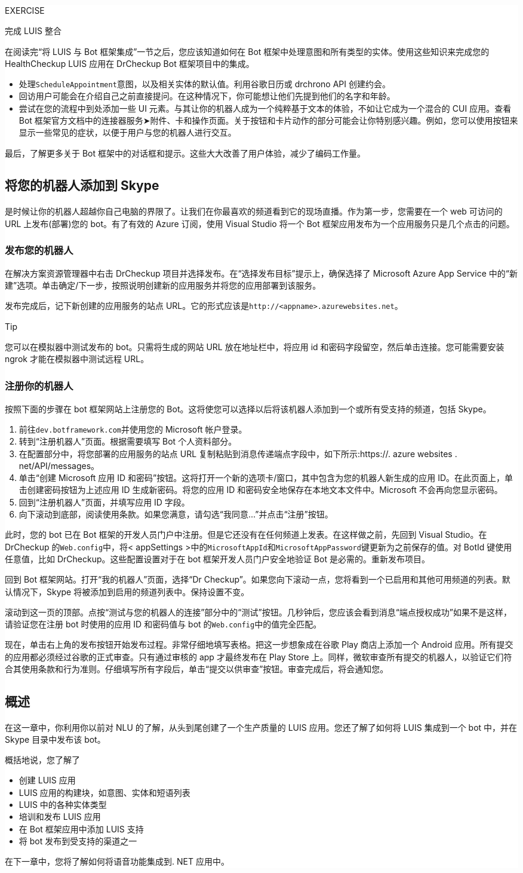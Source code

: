 EXERCISE

完成 LUIS 整合

在阅读完“将 LUIS 与 Bot 框架集成”一节之后，您应该知道如何在 Bot 框架中处理意图和所有类型的实体。使用这些知识来完成您的 HealthCheckup LUIS 应用在 DrCheckup Bot 框架项目中的集成。

*   处理`ScheduleAppointment`意图，以及相关实体的默认值。利用谷歌日历或 drchrono API 创建约会。
*   回访用户可能会在介绍自己之前直接提问。在这种情况下，你可能想让他们先提到他们的名字和年龄。
*   尝试在您的流程中到处添加一些 UI 元素。与其让你的机器人成为一个纯粹基于文本的体验，不如让它成为一个混合的 CUI 应用。查看 Bot 框架官方文档中的连接器服务➤附件、卡和操作页面。关于按钮和卡片动作的部分可能会让你特别感兴趣。例如，您可以使用按钮来显示一些常见的症状，以便于用户与您的机器人进行交互。

最后，了解更多关于 Bot 框架中的对话框和提示。这些大大改善了用户体验，减少了编码工作量。

## 将您的机器人添加到 Skype

是时候让你的机器人超越你自己电脑的界限了。让我们在你最喜欢的频道看到它的现场直播。作为第一步，您需要在一个 web 可访问的 URL 上发布(部署)您的 bot。有了有效的 Azure 订阅，使用 Visual Studio 将一个 Bot 框架应用发布为一个应用服务只是几个点击的问题。

### 发布您的机器人

在解决方案资源管理器中右击 DrCheckup 项目并选择发布。在“选择发布目标”提示上，确保选择了 Microsoft Azure App Service 中的“新建”选项。单击确定/下一步，按照说明创建新的应用服务并将您的应用部署到该服务。

发布完成后，记下新创建的应用服务的站点 URL。它的形式应该是`http://<appname>.azurewebsites.net`。

Tip

您可以在模拟器中测试发布的 bot。只需将生成的网站 URL 放在地址栏中，将应用 id 和密码字段留空，然后单击连接。您可能需要安装 ngrok 才能在模拟器中测试远程 URL。

### 注册你的机器人

按照下面的步骤在 bot 框架网站上注册您的 Bot。这将使您可以选择以后将该机器人添加到一个或所有受支持的频道，包括 Skype。

1.  前往`dev.botframework.com`并使用您的 Microsoft 帐户登录。
2.  转到“注册机器人”页面。根据需要填写 Bot 个人资料部分。
3.  在配置部分中，将您部署的应用服务的站点 URL 复制粘贴到消息传递端点字段中，如下所示:https://<appname>. azure websites . net/API/messages。</appname>
4.  单击“创建 Microsoft 应用 ID 和密码”按钮。这将打开一个新的选项卡/窗口，其中包含为您的机器人新生成的应用 ID。在此页面上，单击创建密码按钮为上述应用 ID 生成新密码。将您的应用 ID 和密码安全地保存在本地文本文件中。Microsoft 不会再向您显示密码。
5.  回到“注册机器人”页面，并填写应用 ID 字段。
6.  向下滚动到底部，阅读使用条款。如果您满意，请勾选“我同意…”并点击“注册”按钮。

此时，您的 bot 已在 Bot 框架的开发人员门户中注册。但是它还没有在任何频道上发表。在这样做之前，先回到 Visual Studio。在 DrCheckup 的`Web.config`中，将< appSettings >中的`MicrosoftAppId`和`MicrosoftAppPassword`键更新为之前保存的值。对 BotId 键使用任意值，比如 DrCheckup。这些配置设置对于在 bot 框架开发人员门户安全地验证 Bot 是必需的。重新发布项目。

回到 Bot 框架网站。打开“我的机器人”页面，选择“Dr Checkup”。如果您向下滚动一点，您将看到一个已启用和其他可用频道的列表。默认情况下，Skype 将被添加到启用的频道列表中。保持设置不变。

滚动到这一页的顶部。点按“测试与您的机器人的连接”部分中的“测试”按钮。几秒钟后，您应该会看到消息“端点授权成功”如果不是这样，请验证您在注册 bot 时使用的应用 ID 和密码值与 bot 的`Web.config`中的值完全匹配。

现在，单击右上角的发布按钮开始发布过程。非常仔细地填写表格。把这一步想象成在谷歌 Play 商店上添加一个 Android 应用。所有提交的应用都必须经过谷歌的正式审查。只有通过审核的 app 才最终发布在 Play Store 上。同样，微软审查所有提交的机器人，以验证它们符合其使用条款和行为准则。仔细填写所有字段后，单击“提交以供审查”按钮。审查完成后，将会通知您。

## 概述

在这一章中，你利用你以前对 NLU 的了解，从头到尾创建了一个生产质量的 LUIS 应用。您还了解了如何将 LUIS 集成到一个 bot 中，并在 Skype 目录中发布该 bot。

概括地说，您了解了

*   创建 LUIS 应用
*   LUIS 应用的构建块，如意图、实体和短语列表
*   LUIS 中的各种实体类型
*   培训和发布 LUIS 应用
*   在 Bot 框架应用中添加 LUIS 支持
*   将 bot 发布到受支持的渠道之一

在下一章中，您将了解如何将语音功能集成到. NET 应用中。
